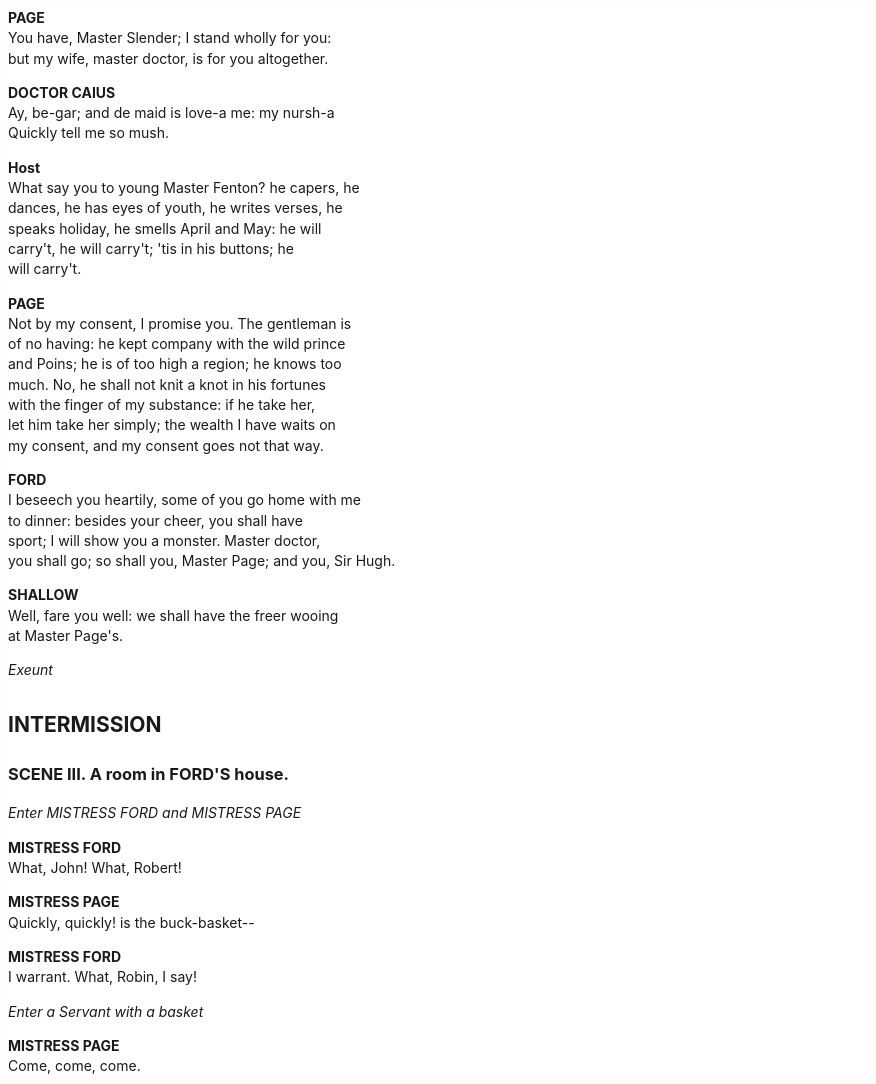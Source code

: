 **PAGE**  
You have, Master Slender; I stand wholly for you:  
but my wife, master doctor, is for you altogether.

**DOCTOR CAIUS**  
Ay, be-gar; and de maid is love-a me: my nursh-a  
Quickly tell me so mush.

**Host**  
What say you to young Master Fenton? he capers, he  
dances, he has eyes of youth, he writes verses, he  
speaks holiday, he smells April and May: he will  
carry't, he will carry't; 'tis in his buttons; he  
will carry't.

**PAGE**  
Not by my consent, I promise you. The gentleman is  
of no having: he kept company with the wild prince  
and Poins; he is of too high a region; he knows too  
much. No, he shall not knit a knot in his fortunes  
with the finger of my substance: if he take her,  
let him take her simply; the wealth I have waits on  
my consent, and my consent goes not that way.

**FORD**  
I beseech you heartily, some of you go home with me  
to dinner: besides your cheer, you shall have  
sport; I will show you a monster. Master doctor,  
you shall go; so shall you, Master Page; and you, Sir Hugh.

**SHALLOW**  
Well, fare you well: we shall have the freer wooing  
at Master Page's.

*Exeunt*

## INTERMISSION

### SCENE III. A room in FORD'S house.

*Enter MISTRESS FORD and MISTRESS PAGE*

**MISTRESS FORD**  
What, John! What, Robert!

**MISTRESS PAGE**  
Quickly, quickly! is the buck-basket--

**MISTRESS FORD**  
I warrant. What, Robin, I say!

*Enter a Servant with a basket*

**MISTRESS PAGE**  
Come, come, come.
